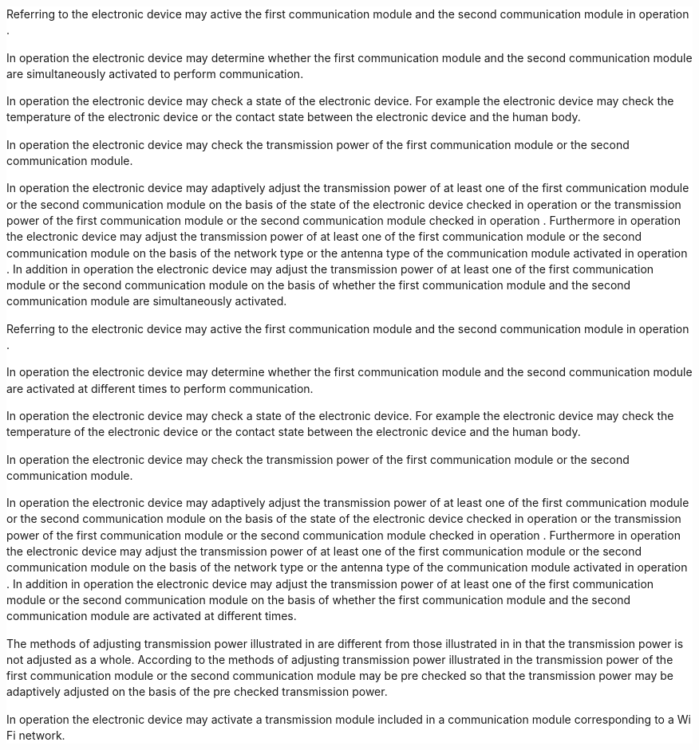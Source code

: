 Referring to the electronic device may active the first communication module and the second communication module in operation .

In operation the electronic device may determine whether the first communication module and the second communication module are simultaneously activated to perform communication.

In operation the electronic device may check a state of the electronic device. For example the electronic device may check the temperature of the electronic device or the contact state between the electronic device and the human body.

In operation the electronic device may check the transmission power of the first communication module or the second communication module.

In operation the electronic device may adaptively adjust the transmission power of at least one of the first communication module or the second communication module on the basis of the state of the electronic device checked in operation or the transmission power of the first communication module or the second communication module checked in operation . Furthermore in operation the electronic device may adjust the transmission power of at least one of the first communication module or the second communication module on the basis of the network type or the antenna type of the communication module activated in operation . In addition in operation the electronic device may adjust the transmission power of at least one of the first communication module or the second communication module on the basis of whether the first communication module and the second communication module are simultaneously activated.

Referring to the electronic device may active the first communication module and the second communication module in operation .

In operation the electronic device may determine whether the first communication module and the second communication module are activated at different times to perform communication.

In operation the electronic device may check a state of the electronic device. For example the electronic device may check the temperature of the electronic device or the contact state between the electronic device and the human body.

In operation the electronic device may check the transmission power of the first communication module or the second communication module.

In operation the electronic device may adaptively adjust the transmission power of at least one of the first communication module or the second communication module on the basis of the state of the electronic device checked in operation or the transmission power of the first communication module or the second communication module checked in operation . Furthermore in operation the electronic device may adjust the transmission power of at least one of the first communication module or the second communication module on the basis of the network type or the antenna type of the communication module activated in operation . In addition in operation the electronic device may adjust the transmission power of at least one of the first communication module or the second communication module on the basis of whether the first communication module and the second communication module are activated at different times.

The methods of adjusting transmission power illustrated in are different from those illustrated in in that the transmission power is not adjusted as a whole. According to the methods of adjusting transmission power illustrated in the transmission power of the first communication module or the second communication module may be pre checked so that the transmission power may be adaptively adjusted on the basis of the pre checked transmission power.

In operation the electronic device may activate a transmission module included in a communication module corresponding to a Wi Fi network.
